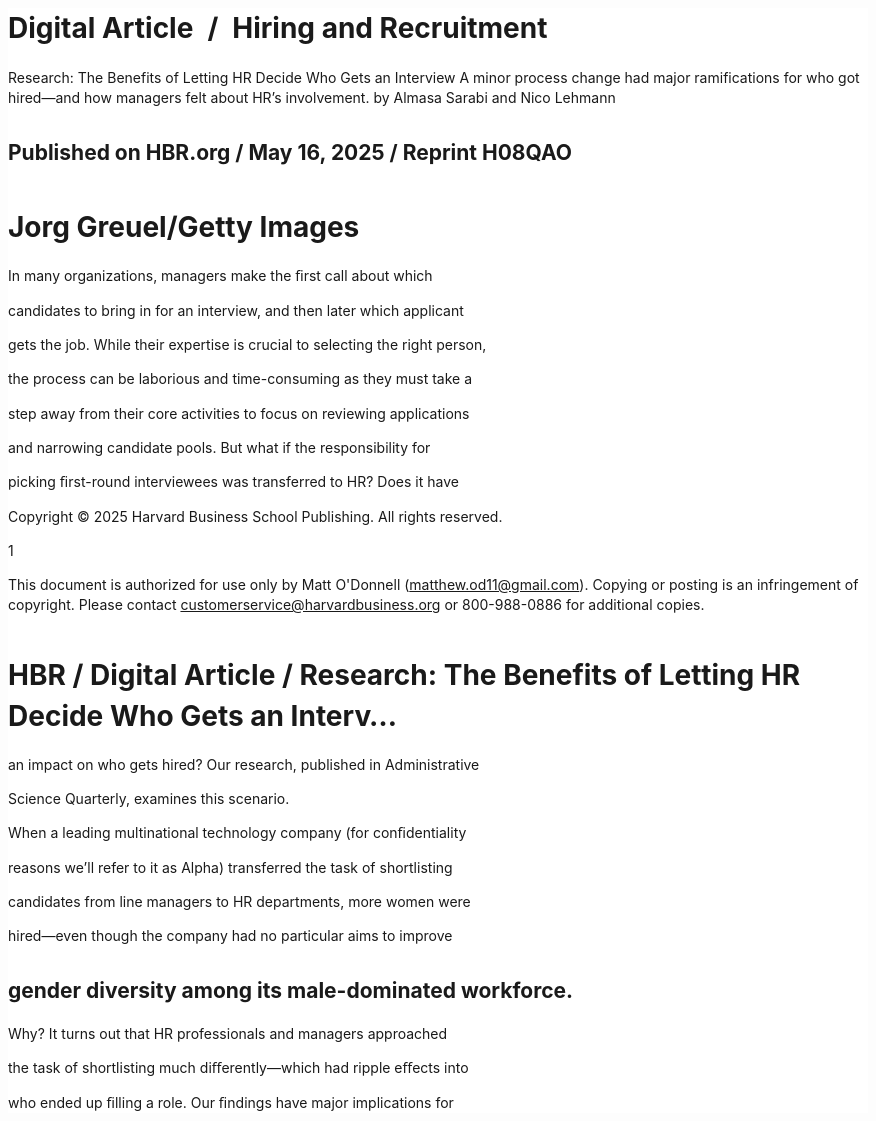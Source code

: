 # Digital Article / Hiring and Recruitment

Research: The Benefits of Letting HR Decide Who Gets an Interview A minor process change had major ramifications for who got hired—and how managers felt about HR’s involvement. by Almasa Sarabi and Nico Lehmann

## Published on HBR.org / May 16, 2025 / Reprint H08QAO

# Jorg Greuel/Getty Images

In many organizations, managers make the ﬁrst call about which

candidates to bring in for an interview, and then later which applicant

gets the job. While their expertise is crucial to selecting the right person,

the process can be laborious and time-consuming as they must take a

step away from their core activities to focus on reviewing applications

and narrowing candidate pools. But what if the responsibility for

picking ﬁrst-round interviewees was transferred to HR? Does it have

Copyright © 2025 Harvard Business School Publishing. All rights reserved.

1

This document is authorized for use only by Matt O'Donnell (matthew.od11@gmail.com). Copying or posting is an infringement of copyright. Please contact customerservice@harvardbusiness.org or 800-988-0886 for additional copies.

# HBR / Digital Article / Research: The Benefits of Letting HR Decide Who Gets an Interv…

an impact on who gets hired? Our research, published in Administrative

Science Quarterly, examines this scenario.

When a leading multinational technology company (for conﬁdentiality

reasons we’ll refer to it as Alpha) transferred the task of shortlisting

candidates from line managers to HR departments, more women were

hired—even though the company had no particular aims to improve

## gender diversity among its male-dominated workforce.

Why? It turns out that HR professionals and managers approached

the task of shortlisting much diﬀerently—which had ripple eﬀects into

who ended up ﬁlling a role. Our ﬁndings have major implications for
